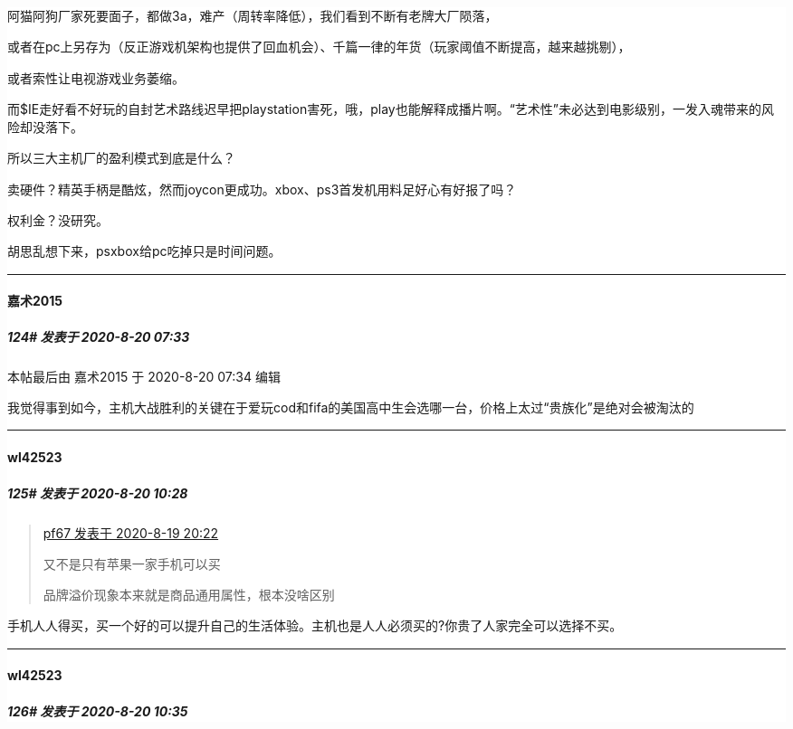 阿猫阿狗厂家死要面子，都做3a，难产（周转率降低），我们看到不断有老牌大厂陨落，

或者在pc上另存为（反正游戏机架构也提供了回血机会）、千篇一律的年货（玩家阈值不断提高，越来越挑剔），

或者索性让电视游戏业务萎缩。

而$IE走好看不好玩的自封艺术路线迟早把playstation害死，哦，play也能解释成播片啊。“艺术性”未必达到电影级别，一发入魂带来的风险却没落下。

所以三大主机厂的盈利模式到底是什么？

卖硬件？精英手柄是酷炫，然而joycon更成功。xbox、ps3首发机用料足好心有好报了吗？

权利金？没研究。

胡思乱想下来，psxbox给pc吃掉只是时间问题。







*****

####  嘉术2015  
##### 124#       发表于 2020-8-20 07:33



 本帖最后由 嘉术2015 于 2020-8-20 07:34 编辑 

我觉得事到如今，主机大战胜利的关键在于爱玩cod和fifa的美国高中生会选哪一台，价格上太过“贵族化”是绝对会被淘汰的







*****

####  wl42523  
##### 125#       发表于 2020-8-20 10:28



<blockquote><a href="httphttps://bbs.saraba1st.com/2b/forum.php?mod=redirect&amp;goto=findpost&amp;pid=48488715&amp;ptid=1955238" target="_blank">pf67 发表于 2020-8-19 20:22</a>

又不是只有苹果一家手机可以买


品牌溢价现象本来就是商品通用属性，根本没啥区别</blockquote>
手机人人得买，买一个好的可以提升自己的生活体验。主机也是人人必须买的?你贵了人家完全可以选择不买。







*****

####  wl42523  
##### 126#       发表于 2020-8-20 10:35



